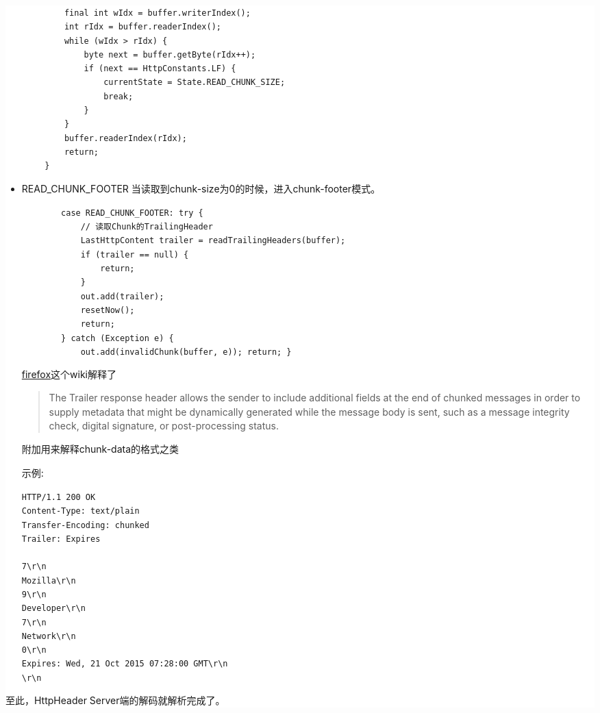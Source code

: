    ```
               final int wIdx = buffer.writerIndex();
               int rIdx = buffer.readerIndex();
               while (wIdx > rIdx) {
                   byte next = buffer.getByte(rIdx++);
                   if (next == HttpConstants.LF) {
                       currentState = State.READ_CHUNK_SIZE;
                       break;
                   }
               }
               buffer.readerIndex(rIdx);
               return;
           }
   ```

 - READ_CHUNK_FOOTER
   当读取到chunk-size为0的时候，进入chunk-footer模式。

   ```
           case READ_CHUNK_FOOTER: try {
               // 读取Chunk的TrailingHeader
               LastHttpContent trailer = readTrailingHeaders(buffer); 
               if (trailer == null) {
                   return;
               }
               out.add(trailer);
               resetNow();
               return;
           } catch (Exception e) {
               out.add(invalidChunk(buffer, e)); return; }
   ```
   [firefox](https://developer.mozilla.org/en-US/docs/Web/HTTP/Headers/Trailer)这个wiki解释了
   > The Trailer response header allows the sender to include additional fields at the end of chunked messages in order to supply metadata that might be dynamically generated while the message body is sent, such as a message integrity check, digital signature, or post-processing status.

   附加用来解释chunk-data的格式之类

   示例:
   ```
   HTTP/1.1 200 OK 
   Content-Type: text/plain 
   Transfer-Encoding: chunked
   Trailer: Expires
   
   7\r\n 
   Mozilla\r\n 
   9\r\n 
   Developer\r\n 
   7\r\n 
   Network\r\n 
   0\r\n 
   Expires: Wed, 21 Oct 2015 07:28:00 GMT\r\n
   \r\n
   ```
 至此，HttpHeader Server端的解码就解析完成了。
